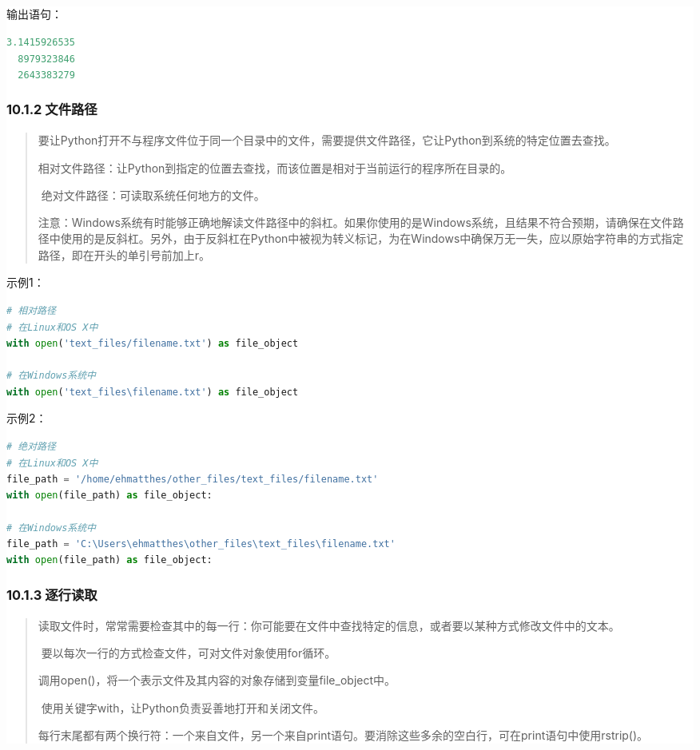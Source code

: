 输出语句：

```python
3.1415926535
  8979323846
  2643383279
```

### 10.1.2 文件路径

>   ​		要让Python打开不与程序文件位于同一个目录中的文件，需要提供文件路径，它让Python到系统的特定位置去查找。
>
>   ​		相对文件路径：让Python到指定的位置去查找，而该位置是相对于当前运行的程序所在目录的。
>
>   ​		绝对文件路径：可读取系统任何地方的文件。
>
>   ​		注意：Windows系统有时能够正确地解读文件路径中的斜杠。如果你使用的是Windows系统，且结果不符合预期，请确保在文件路径中使用的是反斜杠。另外，由于反斜杠在Python中被视为转义标记，为在Windows中确保万无一失，应以原始字符串的方式指定路径，即在开头的单引号前加上r。

示例1：

```python
# 相对路径
# 在Linux和OS X中
with open('text_files/filename.txt') as file_object

# 在Windows系统中
with open('text_files\filename.txt') as file_object
```

示例2：

```python
# 绝对路径
# 在Linux和OS X中
file_path = '/home/ehmatthes/other_files/text_files/filename.txt'
with open(file_path) as file_object:

# 在Windows系统中
file_path = 'C:\Users\ehmatthes\other_files\text_files\filename.txt'
with open(file_path) as file_object:
```

### 10.1.3 逐行读取

>   ​		读取文件时，常常需要检查其中的每一行：你可能要在文件中查找特定的信息，或者要以某种方式修改文件中的文本。
>
>   ​		要以每次一行的方式检查文件，可对文件对象使用for循环。
>
>   ​		调用open()，将一个表示文件及其内容的对象存储到变量file_object中。
>
>   ​		使用关键字with，让Python负责妥善地打开和关闭文件。
>
>   ​		每行末尾都有两个换行符：一个来自文件，另一个来自print语句。要消除这些多余的空白行，可在print语句中使用rstrip()。
